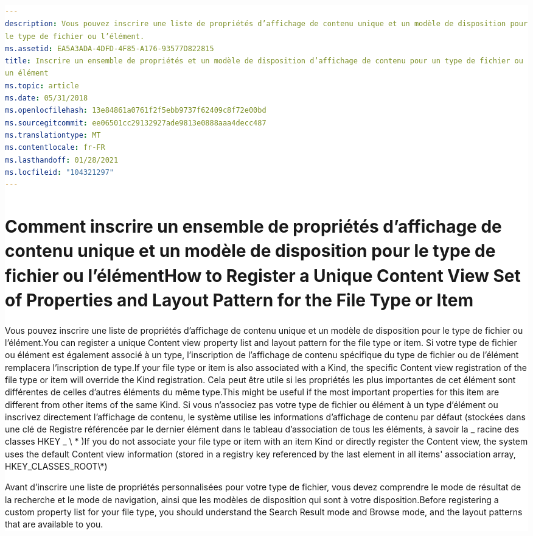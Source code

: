 ```yaml
---
description: Vous pouvez inscrire une liste de propriétés d’affichage de contenu unique et un modèle de disposition pour le type de fichier ou l’élément.
ms.assetid: EA5A3ADA-4DFD-4F85-A176-93577D822815
title: Inscrire un ensemble de propriétés et un modèle de disposition d’affichage de contenu pour un type de fichier ou un élément
ms.topic: article
ms.date: 05/31/2018
ms.openlocfilehash: 13e84861a0761f2f5ebb9737f62409c8f72e00bd
ms.sourcegitcommit: ee06501cc29132927ade9813e0888aaa4decc487
ms.translationtype: MT
ms.contentlocale: fr-FR
ms.lasthandoff: 01/28/2021
ms.locfileid: "104321297"
---
```

# <a name="how-to-register-a-unique-content-view-set-of-properties-and-layout-pattern-for-the-file-type-or-item"></a><span data-ttu-id="588f4-103">Comment inscrire un ensemble de propriétés d’affichage de contenu unique et un modèle de disposition pour le type de fichier ou l’élément</span><span class="sxs-lookup"><span data-stu-id="588f4-103">How to Register a Unique Content View Set of Properties and Layout Pattern for the File Type or Item</span></span>

<span data-ttu-id="588f4-104">Vous pouvez inscrire une liste de propriétés d’affichage de contenu unique et un modèle de disposition pour le type de fichier ou l’élément.</span><span class="sxs-lookup"><span data-stu-id="588f4-104">You can register a unique Content view property list and layout pattern for the file type or item.</span></span> <span data-ttu-id="588f4-105">Si votre type de fichier ou élément est également associé à un type, l’inscription de l’affichage de contenu spécifique du type de fichier ou de l’élément remplacera l’inscription de type.</span><span class="sxs-lookup"><span data-stu-id="588f4-105">If your file type or item is also associated with a Kind, the specific Content view registration of the file type or item will override the Kind registration.</span></span> <span data-ttu-id="588f4-106">Cela peut être utile si les propriétés les plus importantes de cet élément sont différentes de celles d’autres éléments du même type.</span><span class="sxs-lookup"><span data-stu-id="588f4-106">This might be useful if the most important properties for this item are different from other items of the same Kind.</span></span> <span data-ttu-id="588f4-107">Si vous n’associez pas votre type de fichier ou élément à un type d’élément ou inscrivez directement l’affichage de contenu, le système utilise les informations d’affichage de contenu par défaut (stockées dans une clé de Registre référencée par le dernier élément dans le tableau d’association de tous les éléments, à savoir la \_ racine des classes HKEY \_ \\ \* )</span><span class="sxs-lookup"><span data-stu-id="588f4-107">If you do not associate your file type or item with an item Kind or directly register the Content view, the system uses the default Content view information (stored in a registry key referenced by the last element in all items' association array, HKEY\_CLASSES\_ROOT\\\*)</span></span>

<span data-ttu-id="588f4-108">Avant d’inscrire une liste de propriétés personnalisées pour votre type de fichier, vous devez comprendre le mode de résultat de la recherche et le mode de navigation, ainsi que les modèles de disposition qui sont à votre disposition.</span><span class="sxs-lookup"><span data-stu-id="588f4-108">Before registering a custom property list for your file type, you should understand the Search Result mode and Browse mode, and the layout patterns that are available to you.</span></span>
